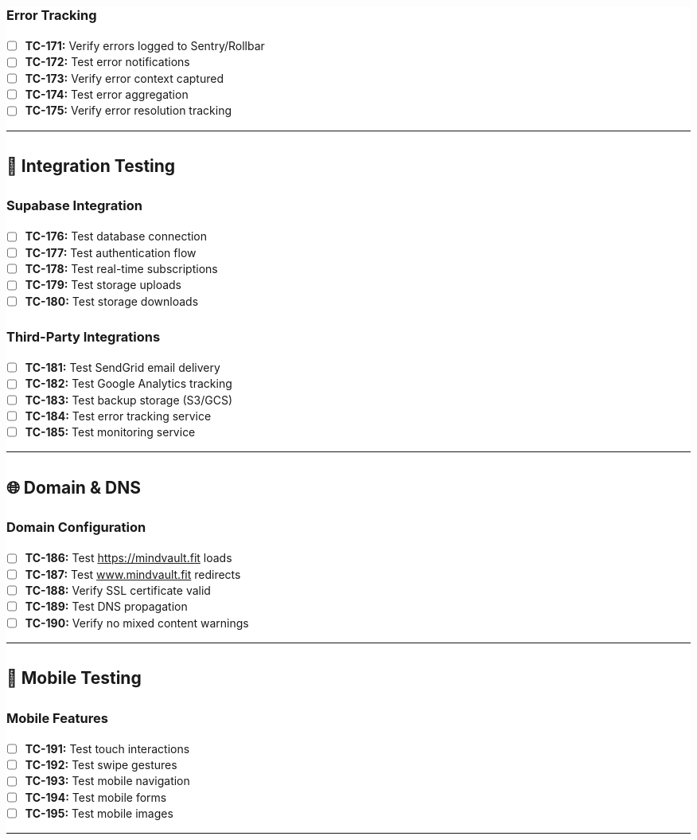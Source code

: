 ### Error Tracking
- [ ] **TC-171:** Verify errors logged to Sentry/Rollbar
- [ ] **TC-172:** Test error notifications
- [ ] **TC-173:** Verify error context captured
- [ ] **TC-174:** Test error aggregation
- [ ] **TC-175:** Verify error resolution tracking

---

## 🔗 Integration Testing

### Supabase Integration
- [ ] **TC-176:** Test database connection
- [ ] **TC-177:** Test authentication flow
- [ ] **TC-178:** Test real-time subscriptions
- [ ] **TC-179:** Test storage uploads
- [ ] **TC-180:** Test storage downloads

### Third-Party Integrations
- [ ] **TC-181:** Test SendGrid email delivery
- [ ] **TC-182:** Test Google Analytics tracking
- [ ] **TC-183:** Test backup storage (S3/GCS)
- [ ] **TC-184:** Test error tracking service
- [ ] **TC-185:** Test monitoring service

---

## 🌐 Domain & DNS

### Domain Configuration
- [ ] **TC-186:** Test https://mindvault.fit loads
- [ ] **TC-187:** Test www.mindvault.fit redirects
- [ ] **TC-188:** Verify SSL certificate valid
- [ ] **TC-189:** Test DNS propagation
- [ ] **TC-190:** Verify no mixed content warnings

---

## 📱 Mobile Testing

### Mobile Features
- [ ] **TC-191:** Test touch interactions
- [ ] **TC-192:** Test swipe gestures
- [ ] **TC-193:** Test mobile navigation
- [ ] **TC-194:** Test mobile forms
- [ ] **TC-195:** Test mobile images

---
